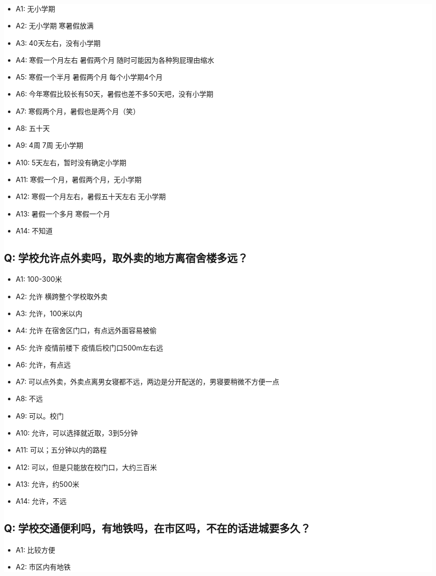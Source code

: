 - A1: 无小学期

- A2: 无小学期 寒暑假放满

- A3: 40天左右，没有小学期

- A4: 寒假一个月左右 暑假两个月 随时可能因为各种狗屁理由缩水

- A5: 寒假一个半月 暑假两个月 每个小学期4个月

- A6: 今年寒假比较长有50天，暑假也差不多50天吧，没有小学期

- A7: 寒假两个月，暑假也是两个月（笑）

- A8: 五十天

- A9: 4周 7周 无小学期

- A10: 5天左右，暂时没有确定小学期

- A11: 寒假一个月，暑假两个月，无小学期

- A12: 寒假一个月左右，暑假五十天左右 无小学期

- A13: 暑假一个多月 寒假一个月

- A14: 不知道

## Q: 学校允许点外卖吗，取外卖的地方离宿舍楼多远？

- A1: 100-300米

- A2: 允许 横跨整个学校取外卖

- A3: 允许，100米以内

- A4: 允许 在宿舍区门口，有点远外面容易被偷

- A5: 允许 疫情前楼下 疫情后校门口500m左右远

- A6: 允许，有点远

- A7: 可以点外卖，外卖点离男女寝都不远，两边是分开配送的，男寝要稍微不方便一点

- A8: 不远

- A9: 可以。校门

- A10: 允许，可以选择就近取，3到5分钟

- A11: 可以；五分钟以内的路程

- A12: 可以，但是只能放在校门口，大约三百米

- A13: 允许，约500米

- A14: 允许，不远

## Q: 学校交通便利吗，有地铁吗，在市区吗，不在的话进城要多久？

- A1: 比较方便

- A2: 市区内有地铁
